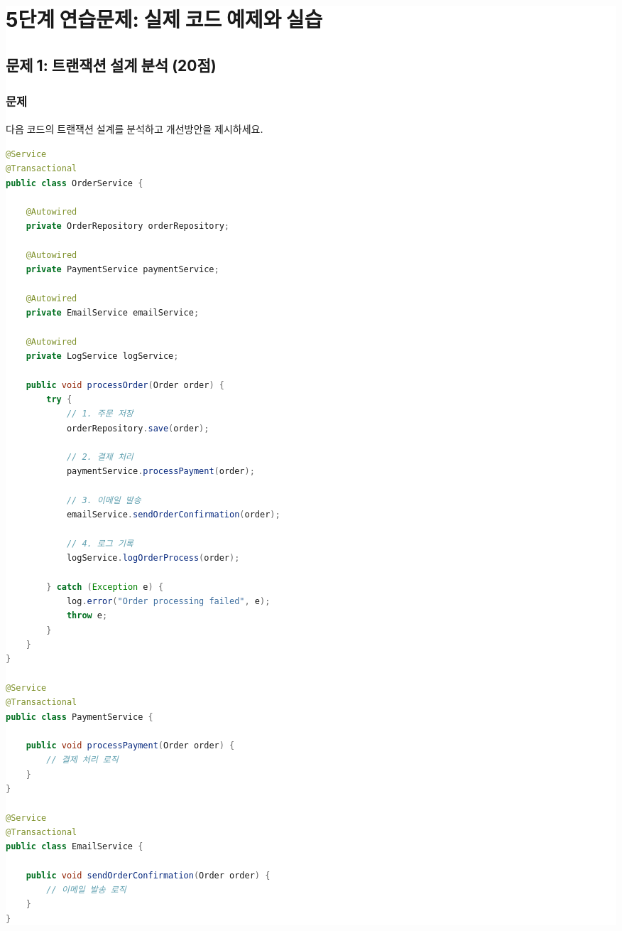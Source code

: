 # 5단계 연습문제: 실제 코드 예제와 실습

## 문제 1: 트랜잭션 설계 분석 (20점)

### 문제
다음 코드의 트랜잭션 설계를 분석하고 개선방안을 제시하세요.

```java
@Service
@Transactional
public class OrderService {
    
    @Autowired
    private OrderRepository orderRepository;
    
    @Autowired
    private PaymentService paymentService;
    
    @Autowired
    private EmailService emailService;
    
    @Autowired
    private LogService logService;
    
    public void processOrder(Order order) {
        try {
            // 1. 주문 저장
            orderRepository.save(order);
            
            // 2. 결제 처리
            paymentService.processPayment(order);
            
            // 3. 이메일 발송
            emailService.sendOrderConfirmation(order);
            
            // 4. 로그 기록
            logService.logOrderProcess(order);
            
        } catch (Exception e) {
            log.error("Order processing failed", e);
            throw e;
        }
    }
}

@Service
@Transactional
public class PaymentService {
    
    public void processPayment(Order order) {
        // 결제 처리 로직
    }
}

@Service
@Transactional
public class EmailService {
    
    public void sendOrderConfirmation(Order order) {
        // 이메일 발송 로직
    }
}
```